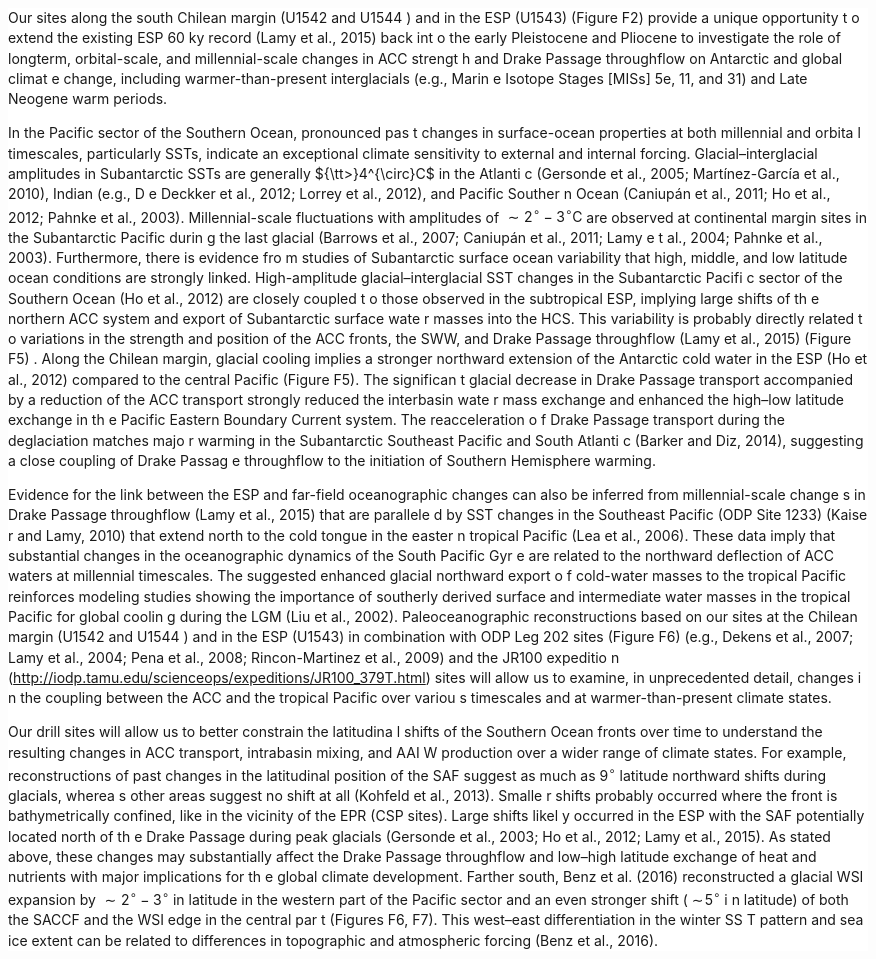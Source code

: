 Our sites along the south Chilean margin (U1542 and U1544 ) and in the ESP (U1543) (Figure F2) provide a unique opportunity t o extend the existing ESP 60 ky record (Lamy et al., 2015) back int o the early Pleistocene and Pliocene to investigate the role of longterm, orbital-scale, and millennial-scale changes in ACC strengt h and Drake Passage throughflow on Antarctic and global climat e change, including warmer-than-present interglacials (e.g., Marin e Isotope Stages [MISs] 5e, 11, and 31) and Late Neogene warm periods.  

In the Pacific sector of the Southern Ocean, pronounced pas t changes in surface-ocean properties at both millennial and orbita l timescales, particularly SSTs, indicate an exceptional climate sensitivity to external and internal forcing. Glacial–interglacial amplitudes in Subantarctic SSTs are generally ${\tt>}4^{\circ}C$ in the Atlanti c (Gersonde et al., 2005; Martínez-García et al., 2010), Indian (e.g., D e Deckker et al., 2012; Lorrey et al., 2012), and Pacific Souther n Ocean (Caniupán et al., 2011; Ho et al., 2012; Pahnke et al., 2003). Millennial-scale fluctuations with amplitudes of ${\sim}2^{\circ}{-}3^{\circ}\mathrm{C}$ are observed at continental margin sites in the Subantarctic Pacific durin g the last glacial (Barrows et al., 2007; Caniupán et al., 2011; Lamy e t al., 2004; Pahnke et al., 2003). Furthermore, there is evidence fro m studies of Subantarctic surface ocean variability that high, middle, and low latitude ocean conditions are strongly linked. High-amplitude glacial–interglacial SST changes in the Subantarctic Pacifi c sector of the Southern Ocean (Ho et al., 2012) are closely coupled t o those observed in the subtropical ESP, implying large shifts of th e northern ACC system and export of Subantarctic surface wate r masses into the HCS. This variability is probably directly related t o variations in the strength and position of the ACC fronts, the SWW, and Drake Passage throughflow (Lamy et al., 2015) (Figure F5) . Along the Chilean margin, glacial cooling implies a stronger northward extension of the Antarctic cold water in the ESP (Ho et al., 2012) compared to the central Pacific (Figure F5). The significan t glacial decrease in Drake Passage transport accompanied by a reduction of the ACC transport strongly reduced the interbasin wate r mass exchange and enhanced the high–low latitude exchange in th e Pacific Eastern Boundary Current system. The reacceleration o f Drake Passage transport during the deglaciation matches majo r warming in the Subantarctic Southeast Pacific and South Atlanti c (Barker and Diz, 2014), suggesting a close coupling of Drake Passag e throughflow to the initiation of Southern Hemisphere warming.  

Evidence for the link between the ESP and far-field oceanographic changes can also be inferred from millennial-scale change s in Drake Passage throughflow (Lamy et al., 2015) that are parallele d by SST changes in the Southeast Pacific (ODP Site 1233) (Kaise r and Lamy, 2010) that extend north to the cold tongue in the easter n tropical Pacific (Lea et al., 2006). These data imply that substantial changes in the oceanographic dynamics of the South Pacific Gyr e are related to the northward deflection of ACC waters at millennial timescales. The suggested enhanced glacial northward export o f cold-water masses to the tropical Pacific reinforces modeling studies showing the importance of southerly derived surface and intermediate water masses in the tropical Pacific for global coolin g during the LGM (Liu et al., 2002). Paleoceanographic reconstructions based on our sites at the Chilean margin (U1542 and U1544 ) and in the ESP (U1543) in combination with ODP Leg 202 sites (Figure F6) (e.g., Dekens et al., 2007; Lamy et al., 2004; Pena et al., 2008; Rincon-Martinez  et  al.,  2009)  and  the  JR100  expeditio n (http://iodp.tamu.edu/scienceops/expeditions/JR100_379T.html) sites will allow us to examine, in unprecedented detail, changes i n the coupling between the ACC and the tropical Pacific over variou s timescales and at warmer-than-present climate states.  

Our drill sites will allow us to better constrain the latitudina l shifts of the Southern Ocean fronts over time to understand the resulting changes in ACC transport, intrabasin mixing, and AAI W production over a wider range of climate states. For example, reconstructions of past changes in the latitudinal position of the SAF suggest as much as $9^{\circ}$ latitude northward shifts during glacials, wherea s other areas suggest no shift at all (Kohfeld et al., 2013). Smalle r shifts probably occurred where the front is bathymetrically confined, like in the vicinity of the EPR (CSP sites). Large shifts likel y occurred in the ESP with the SAF potentially located north of th e Drake Passage during peak glacials (Gersonde et al., 2003; Ho et al., 2012; Lamy et al., 2015). As stated above, these changes may substantially affect the Drake Passage throughflow and low–high latitude exchange of heat and nutrients with major implications for th e global climate development. Farther south, Benz et al. (2016) reconstructed a glacial WSI expansion by ${\sim}2^{\circ}{-}3^{\circ}$ in latitude in the western part of the Pacific sector and an even stronger shift ( $\sim\!5^{\circ}$ i n latitude) of both the SACCF and the WSI edge in the central par t (Figures F6, F7). This west–east differentiation in the winter SS T pattern and sea ice extent can be related to differences in topographic and atmospheric forcing (Benz et al., 2016).  
